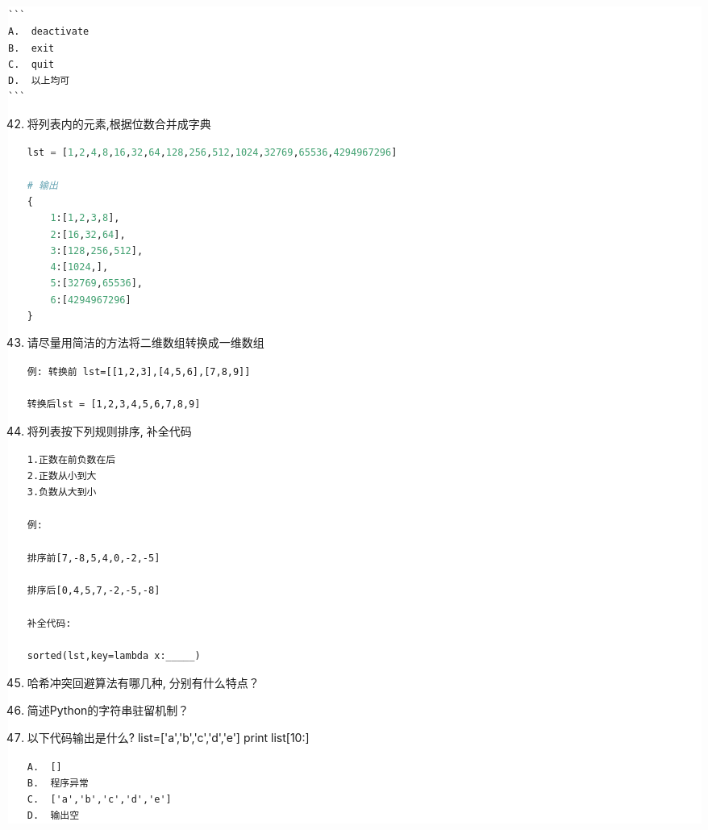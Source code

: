     ```
    A.  deactivate
    B.  exit
    C.  quit
    D.  以上均可
    ```

42. 将列表内的元素,根据位数合并成字典

    ```python
    lst = [1,2,4,8,16,32,64,128,256,512,1024,32769,65536,4294967296]
    
    # 输出
    {
        1:[1,2,3,8],
        2:[16,32,64],
        3:[128,256,512],
        4:[1024,],
        5:[32769,65536],
        6:[4294967296]
    }
    ```

43. 请尽量用简洁的方法将二维数组转换成一维数组

    ```
    例: 转换前 lst=[[1,2,3],[4,5,6],[7,8,9]]
    
    转换后lst = [1,2,3,4,5,6,7,8,9]
    ```

44. 将列表按下列规则排序, 补全代码

    ```
    1.正数在前负数在后
    2.正数从小到大
    3.负数从大到小
    
    例: 
    
    排序前[7,-8,5,4,0,-2,-5]
    
    排序后[0,4,5,7,-2,-5,-8]
    
    补全代码:
    
    sorted(lst,key=lambda x:_____)
    ```

45. 哈希冲突回避算法有哪几种, 分别有什么特点？

46. 简述Python的字符串驻留机制？

47. 以下代码输出是什么? list=['a','b','c','d','e'] print list[10:]

    ```
    A.  []
    B.  程序异常
    C.  ['a','b','c','d','e']
    D.  输出空
    ```
